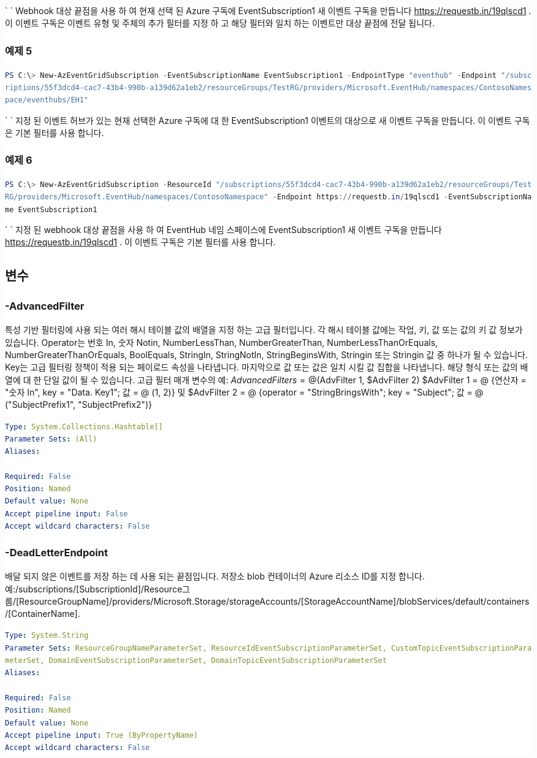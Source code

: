 \` \` Webhook 대상 끝점을 사용 하 여 현재 선택 된 Azure 구독에 EventSubscription1 새 이벤트 구독을 만듭니다 https://requestb.in/19qlscd1 . 이 이벤트 구독은 이벤트 유형 및 주체의 추가 필터를 지정 하 고 해당 필터와 일치 하는 이벤트만 대상 끝점에 전달 됩니다.

### 예제 5
```powershell
PS C:\> New-AzEventGridSubscription -EventSubscriptionName EventSubscription1 -EndpointType "eventhub" -Endpoint "/subscriptions/55f3dcd4-cac7-43b4-990b-a139d62a1eb2/resourceGroups/TestRG/providers/Microsoft.EventHub/namespaces/ContosoNamespace/eventhubs/EH1"
```

\` \` 지정 된 이벤트 허브가 있는 현재 선택한 Azure 구독에 대 한 EventSubscription1 이벤트의 대상으로 새 이벤트 구독을 만듭니다. 이 이벤트 구독은 기본 필터를 사용 합니다.

### 예제 6
```powershell
PS C:\> New-AzEventGridSubscription -ResourceId "/subscriptions/55f3dcd4-cac7-43b4-990b-a139d62a1eb2/resourceGroups/TestRG/providers/Microsoft.EventHub/namespaces/ContosoNamespace" -Endpoint https://requestb.in/19qlscd1 -EventSubscriptionName EventSubscription1
```

\` \` 지정 된 webhook 대상 끝점을 사용 하 여 EventHub 네임 스페이스에 EventSubscription1 새 이벤트 구독을 만듭니다 https://requestb.in/19qlscd1 . 이 이벤트 구독은 기본 필터를 사용 합니다.

## 변수

### -AdvancedFilter
특성 기반 필터링에 사용 되는 여러 해시 테이블 값의 배열을 지정 하는 고급 필터입니다. 각 해시 테이블 값에는 작업, 키, 값 또는 값의 키 값 정보가 있습니다. Operator는 번호 In, 숫자 Notin, NumberLessThan, NumberGreaterThan, NumberLessThanOrEquals, NumberGreaterThanOrEquals, BoolEquals, StringIn, StringNotIn, StringBeginsWith, Stringin 또는 Stringin 값 중 하나가 될 수 있습니다. Key는 고급 필터링 정책이 적용 되는 페이로드 속성을 나타냅니다. 마지막으로 값 또는 값은 일치 시킬 값 집합을 나타냅니다. 해당 형식 또는 값의 배열에 대 한 단일 값이 될 수 있습니다. 고급 필터 매개 변수의 예: $AdvancedFilters = @ ($AdvFilter 1, $AdvFilter 2) $AdvFilter 1 = @ {연산자 = "숫자 In", key = "Data. Key1"; 값 = @ (1, 2)} 및 $AdvFilter 2 = @ {operator = "StringBringsWith"; key = "Subject"; 값 = @ ("SubjectPrefix1", "SubjectPrefix2")}

```yaml
Type: System.Collections.Hashtable[]
Parameter Sets: (All)
Aliases:

Required: False
Position: Named
Default value: None
Accept pipeline input: False
Accept wildcard characters: False
```

### -DeadLetterEndpoint
배달 되지 않은 이벤트를 저장 하는 데 사용 되는 끝점입니다. 저장소 blob 컨테이너의 Azure 리소스 ID를 지정 합니다. 예:/subscriptions/[SubscriptionId]/Resource그룹/[ResourceGroupName]/providers/Microsoft.Storage/storageAccounts/[StorageAccountName]/blobServices/default/containers/[ContainerName].

```yaml
Type: System.String
Parameter Sets: ResourceGroupNameParameterSet, ResourceIdEventSubscriptionParameterSet, CustomTopicEventSubscriptionParameterSet, DomainEventSubscriptionParameterSet, DomainTopicEventSubscriptionParameterSet
Aliases:

Required: False
Position: Named
Default value: None
Accept pipeline input: True (ByPropertyName)
Accept wildcard characters: False
```
